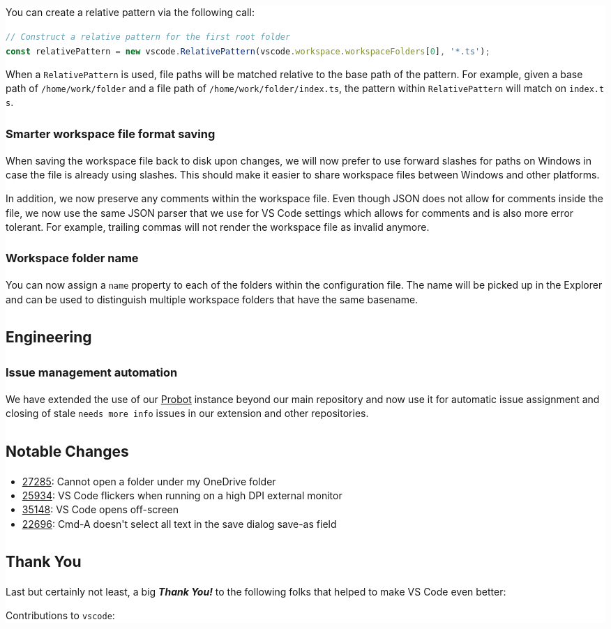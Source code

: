 You can create a relative pattern via the following call:

```typescript
// Construct a relative pattern for the first root folder
const relativePattern = new vscode.RelativePattern(vscode.workspace.workspaceFolders[0], '*.ts');
```

When a `RelativePattern` is used, file paths will be matched relative to the base path of the pattern. For example, given a base path of `/home/work/folder` and a file path of `/home/work/folder/index.ts`, the pattern within `RelativePattern` will match on `index.ts`.

### Smarter workspace file format saving

When saving the workspace file back to disk upon changes, we will now prefer to use forward slashes for paths on Windows in case the file is already using slashes. This should make it easier to share workspace files between Windows and other platforms.

In addition, we now preserve any comments within the workspace file. Even though JSON does not allow for comments inside the file, we now use the same JSON parser that we use for VS Code settings which allows for comments and is also more error tolerant. For example, trailing commas will not render the workspace file as invalid anymore.

### Workspace folder name

You can now assign a `name` property to each of the folders within the configuration file. The name will be picked up in the Explorer and can be used to distinguish multiple workspace folders that have the same basename.

## Engineering

### Issue management automation

We have extended the use of our [Probot](https://github.com/probot/probot) instance beyond our main repository and now use it for automatic issue assignment and closing of stale `needs more info` issues in our extension and other repositories.

## Notable Changes

* [27285](https://github.com/Microsoft/vscode/issues/27285): Cannot open a folder under my OneDrive folder
* [25934](https://github.com/Microsoft/vscode/issues/25934): VS Code flickers when running on a high DPI external monitor
* [35148](https://github.com/Microsoft/vscode/issues/35148): VS Code opens off-screen
* [22696](https://github.com/Microsoft/vscode/issues/22696): Cmd-A doesn't select all text in the save dialog save-as field

## Thank You

Last but certainly not least, a big *__Thank You!__* to the following folks that helped to make VS Code even better:

Contributions to `vscode`:


[link definition]: /path/to/link